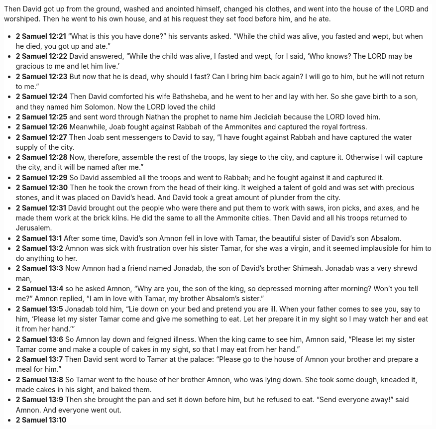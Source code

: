 Then David got up from the ground, washed and anointed himself, changed his clothes, and went into the house of the LORD and worshiped. Then he went to his own house, and at his request they set food before him, and he ate.
- **2 Samuel 12:21**
“What is this you have done?” his servants asked. “While the child was alive, you fasted and wept, but when he died, you got up and ate.”
- **2 Samuel 12:22**
David answered, “While the child was alive, I fasted and wept, for I said, ‘Who knows? The LORD may be gracious to me and let him live.’
- **2 Samuel 12:23**
But now that he is dead, why should I fast? Can I bring him back again? I will go to him, but he will not return to me.”
- **2 Samuel 12:24**
Then David comforted his wife Bathsheba, and he went to her and lay with her. So she gave birth to a son, and they named him Solomon. Now the LORD loved the child
- **2 Samuel 12:25**
and sent word through Nathan the prophet to name him Jedidiah because the LORD loved him.
- **2 Samuel 12:26**
Meanwhile, Joab fought against Rabbah of the Ammonites and captured the royal fortress.
- **2 Samuel 12:27**
Then Joab sent messengers to David to say, “I have fought against Rabbah and have captured the water supply of the city.
- **2 Samuel 12:28**
Now, therefore, assemble the rest of the troops, lay siege to the city, and capture it. Otherwise I will capture the city, and it will be named after me.”
- **2 Samuel 12:29**
So David assembled all the troops and went to Rabbah; and he fought against it and captured it.
- **2 Samuel 12:30**
Then he took the crown from the head of their king. It weighed a talent of gold and was set with precious stones, and it was placed on David’s head. And David took a great amount of plunder from the city.
- **2 Samuel 12:31**
David brought out the people who were there and put them to work with saws, iron picks, and axes, and he made them work at the brick kilns. He did the same to all the Ammonite cities. Then David and all his troops returned to Jerusalem.
- **2 Samuel 13:1**
After some time, David’s son Amnon fell in love with Tamar, the beautiful sister of David’s son Absalom.
- **2 Samuel 13:2**
Amnon was sick with frustration over his sister Tamar, for she was a virgin, and it seemed implausible for him to do anything to her.
- **2 Samuel 13:3**
Now Amnon had a friend named Jonadab, the son of David’s brother Shimeah. Jonadab was a very shrewd man,
- **2 Samuel 13:4**
so he asked Amnon, “Why are you, the son of the king, so depressed morning after morning? Won’t you tell me?” Amnon replied, “I am in love with Tamar, my brother Absalom’s sister.”
- **2 Samuel 13:5**
Jonadab told him, “Lie down on your bed and pretend you are ill. When your father comes to see you, say to him, ‘Please let my sister Tamar come and give me something to eat. Let her prepare it in my sight so I may watch her and eat it from her hand.’”
- **2 Samuel 13:6**
So Amnon lay down and feigned illness. When the king came to see him, Amnon said, “Please let my sister Tamar come and make a couple of cakes in my sight, so that I may eat from her hand.”
- **2 Samuel 13:7**
Then David sent word to Tamar at the palace: “Please go to the house of Amnon your brother and prepare a meal for him.”
- **2 Samuel 13:8**
So Tamar went to the house of her brother Amnon, who was lying down. She took some dough, kneaded it, made cakes in his sight, and baked them.
- **2 Samuel 13:9**
Then she brought the pan and set it down before him, but he refused to eat. “Send everyone away!” said Amnon. And everyone went out.
- **2 Samuel 13:10**